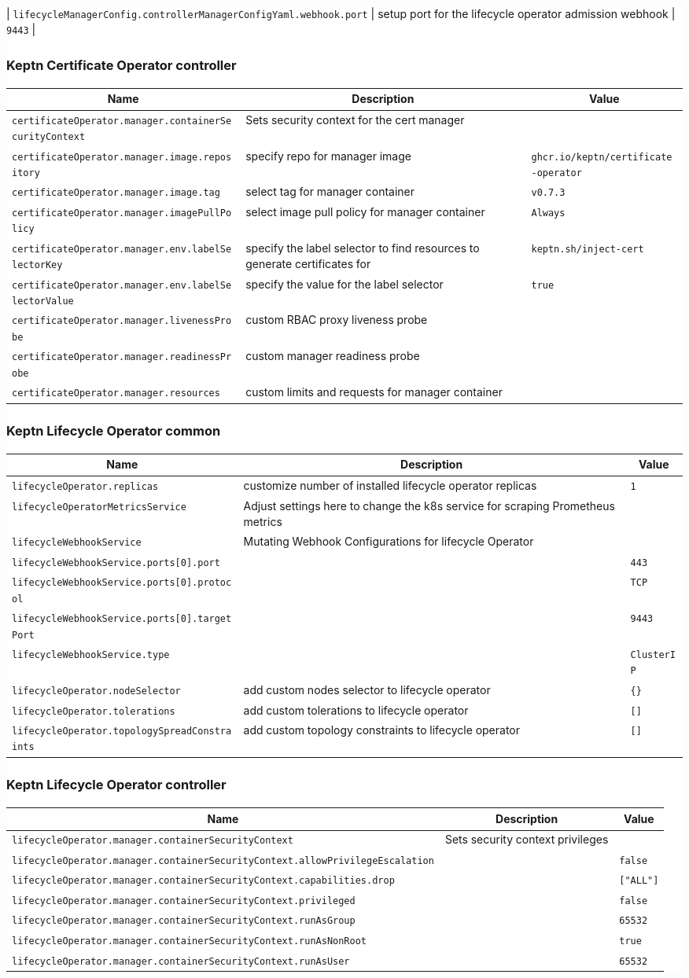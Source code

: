 | `lifecycleManagerConfig.controllerManagerConfigYaml.webhook.port`                  | setup port for the lifecycle operator admission webhook                                                                                                       | `9443`              |

### Keptn Certificate Operator controller

| Name                                                   | Description                                                               | Value                                |
| ------------------------------------------------------ | ------------------------------------------------------------------------- | ------------------------------------ |
| `certificateOperator.manager.containerSecurityContext` | Sets security context for the cert manager                                |                                      |
| `certificateOperator.manager.image.repository`         | specify repo for manager image                                            | `ghcr.io/keptn/certificate-operator` |
| `certificateOperator.manager.image.tag`                | select tag for manager container          | `v0.7.3`                             |
| `certificateOperator.manager.imagePullPolicy`          | select image pull policy for manager container                            | `Always`                             |
| `certificateOperator.manager.env.labelSelectorKey`     | specify the label selector to find resources to generate certificates for | `keptn.sh/inject-cert`               |
| `certificateOperator.manager.env.labelSelectorValue`   | specify the value for the label selector                                  | `true`                               |
| `certificateOperator.manager.livenessProbe`            | custom RBAC proxy liveness probe                                          |                                      |
| `certificateOperator.manager.readinessProbe`           | custom manager readiness probe                                            |                                      |
| `certificateOperator.manager.resources`                | custom limits and requests for manager container                          |                                      |

### Keptn Lifecycle Operator common

| Name                                          | Description                                                                    | Value       |
| --------------------------------------------- | ------------------------------------------------------------------------------ | ----------- |
| `lifecycleOperator.replicas`                  | customize number of installed lifecycle operator replicas                      | `1`         |
| `lifecycleOperatorMetricsService`             | Adjust settings here to change the k8s service for scraping Prometheus metrics |             |
| `lifecycleWebhookService`                     | Mutating Webhook Configurations for lifecycle Operator                         |             |
| `lifecycleWebhookService.ports[0].port`       |                                                                                | `443`       |
| `lifecycleWebhookService.ports[0].protocol`   |                                                                                | `TCP`       |
| `lifecycleWebhookService.ports[0].targetPort` |                                                                                | `9443`      |
| `lifecycleWebhookService.type`                |                                                                                | `ClusterIP` |
| `lifecycleOperator.nodeSelector`              | add custom nodes selector to lifecycle operator                                | `{}`        |
| `lifecycleOperator.tolerations`               | add custom tolerations to lifecycle operator                                   | `[]`        |
| `lifecycleOperator.topologySpreadConstraints` | add custom topology constraints to lifecycle operator                          | `[]`        |

### Keptn Lifecycle Operator controller

| Name                                                                          | Description                                                                        | Value                                    |
| ----------------------------------------------------------------------------- | ---------------------------------------------------------------------------------- | ---------------------------------------- |
| `lifecycleOperator.manager.containerSecurityContext`                          | Sets security context privileges                                                   |                                          |
| `lifecycleOperator.manager.containerSecurityContext.allowPrivilegeEscalation` |                                                                                    | `false`                                  |
| `lifecycleOperator.manager.containerSecurityContext.capabilities.drop`        |                                                                                    | `["ALL"]`                                |
| `lifecycleOperator.manager.containerSecurityContext.privileged`               |                                                                                    | `false`                                  |
| `lifecycleOperator.manager.containerSecurityContext.runAsGroup`               |                                                                                    | `65532`                                  |
| `lifecycleOperator.manager.containerSecurityContext.runAsNonRoot`             |                                                                                    | `true`                                   |
| `lifecycleOperator.manager.containerSecurityContext.runAsUser`                |                                                                                    | `65532`                                  |